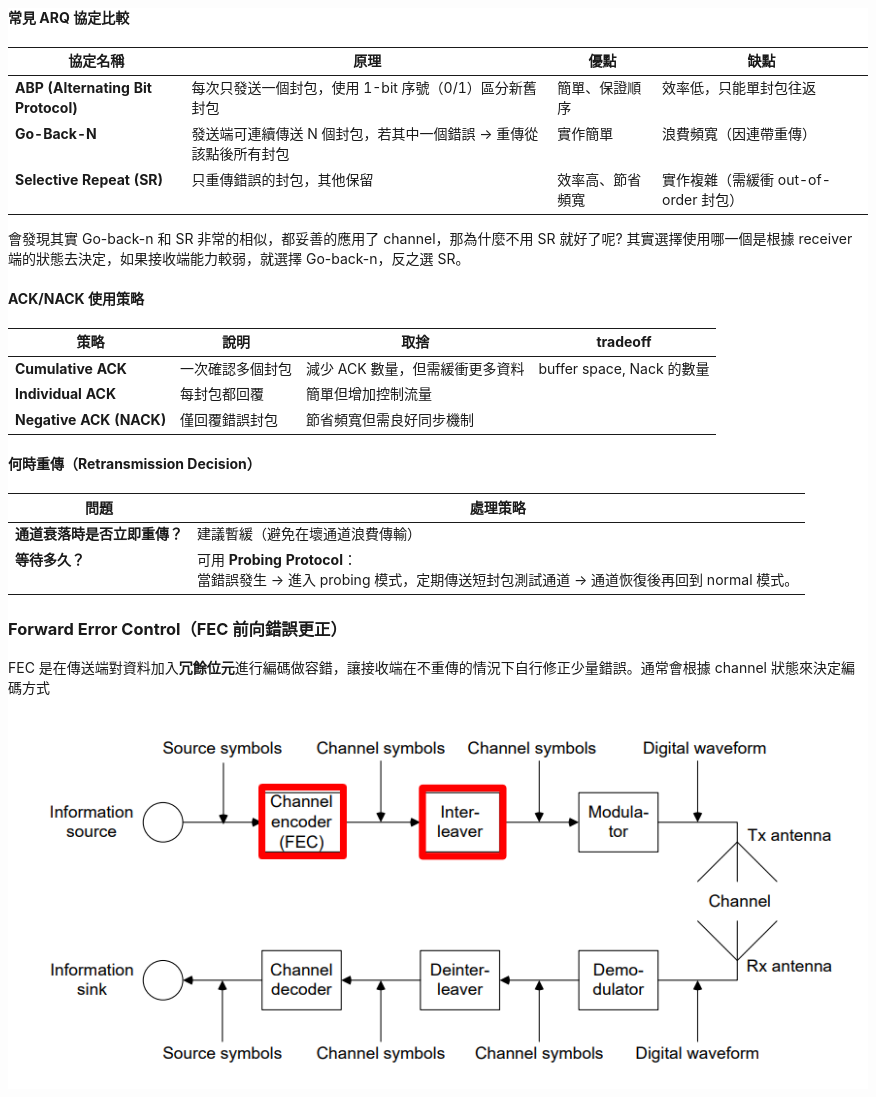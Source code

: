 
#### 常見 ARQ 協定比較

| 協定名稱                               | 原理                                  | 優點       | 缺點                        |
| ---------------------------------- | ----------------------------------- | -------- | ------------------------- |
| **ABP (Alternating Bit Protocol)** | 每次只發送一個封包，使用 1-bit 序號（0/1）區分新舊封包    | 簡單、保證順序  | 效率低，只能單封包往返               |
| **Go-Back-N**                      | 發送端可連續傳送 N 個封包，若其中一個錯誤 → 重傳從該點後所有封包 | 實作簡單     | 浪費頻寬（因連帶重傳）               |
| **Selective Repeat (SR)**          | 只重傳錯誤的封包，其他保留                       | 效率高、節省頻寬 | 實作複雜（需緩衝 out-of-order 封包） |

會發現其實 Go-back-n 和 SR 非常的相似，都妥善的應用了 channel，那為什麼不用 SR 就好了呢? 其實選擇使用哪一個是根據 receiver 端的狀態去決定，如果接收端能力較弱，就選擇 Go-back-n，反之選 SR。

#### ACK/NACK 使用策略

| 策略                      | 說明           | 取捨                 | tradeoff |
| ----------------------- | --------------- | ------------------ | ---------------------|
| **Cumulative ACK**      | 一次確認多個封包  | 減少 ACK 數量，但需緩衝更多資料 | buffer space, Nack 的數量|
| **Individual ACK**      | 每封包都回覆     | 簡單但增加控制流量          |
| **Negative ACK (NACK)** | 僅回覆錯誤封包   | 節省頻寬但需良好同步機制       |



#### 何時重傳（Retransmission Decision）

| 問題               | 處理策略                                                                                |
| ---------------- | ----------------------------------------------------------------------------------- |
| **通道衰落時是否立即重傳？** | 建議暫緩（避免在壞通道浪費傳輸）                                                                    |
| **等待多久？**        | 可用 **Probing Protocol**：<br>當錯誤發生 → 進入 probing 模式，定期傳送短封包測試通道 → 通道恢復後再回到 normal 模式。 |



### Forward Error Control（FEC 前向錯誤更正）
FEC 是在傳送端對資料加入**冗餘位元**進行編碼做容錯，讓接收端在不重傳的情況下自行修正少量錯誤。通常會根據 channel 狀態來決定編碼方式

![alt text](images/wireless/img4.png)
